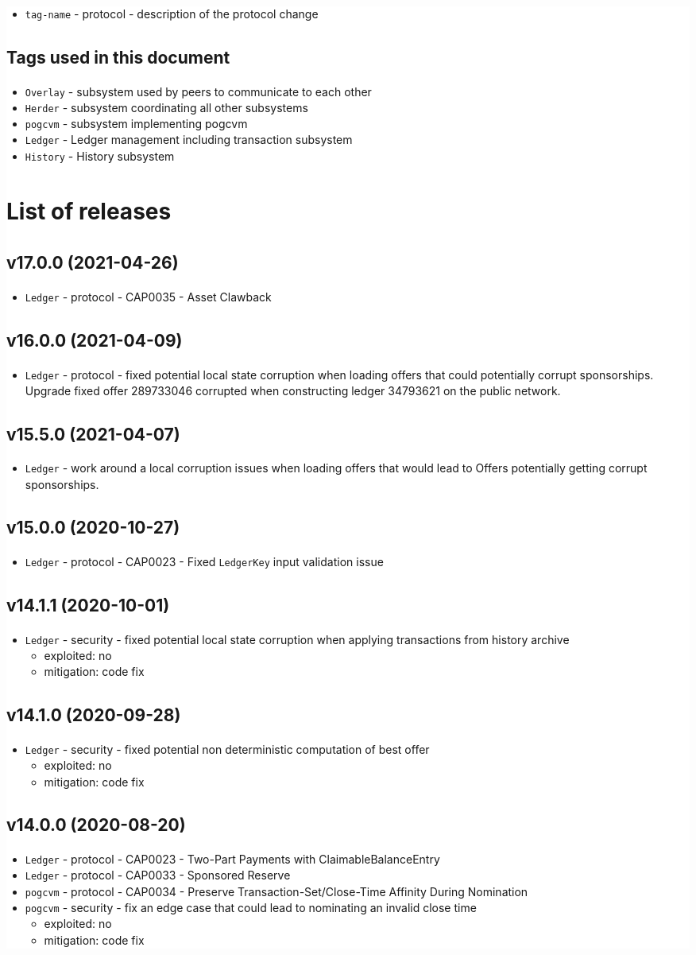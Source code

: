 * `tag-name` - protocol - description of the protocol change

## Tags used in this document

* `Overlay` - subsystem used by peers to communicate to each other
* `Herder` - subsystem coordinating all other subsystems
* `pogcvm` - subsystem implementing pogcvm
* `Ledger` - Ledger management including transaction subsystem
* `History` - History subsystem

# List of releases

## v17.0.0 (2021-04-26)

* `Ledger` - protocol - CAP0035 - Asset Clawback

## v16.0.0 (2021-04-09)

* `Ledger` - protocol - fixed potential local state corruption when loading offers that could potentially corrupt sponsorships. Upgrade fixed offer 289733046 corrupted when constructing ledger 34793621 on the public network.

## v15.5.0 (2021-04-07)

* `Ledger` - work around a local corruption issues when loading offers that would lead to Offers potentially getting corrupt sponsorships.

## v15.0.0 (2020-10-27)

* `Ledger` - protocol - CAP0023 - Fixed `LedgerKey` input validation issue

## v14.1.1 (2020-10-01)

* `Ledger` - security - fixed potential local state corruption when applying transactions from history archive
    * exploited: no
    * mitigation: code fix

## v14.1.0 (2020-09-28)

* `Ledger` - security - fixed potential non deterministic computation of best offer
    * exploited: no
    * mitigation: code fix

## v14.0.0 (2020-08-20)

* `Ledger` - protocol - CAP0023 - Two-Part Payments with ClaimableBalanceEntry
* `Ledger` - protocol - CAP0033 - Sponsored Reserve
* `pogcvm` - protocol - CAP0034 - Preserve Transaction-Set/Close-Time Affinity During Nomination
* `pogcvm` - security - fix an edge case that could lead to nominating an invalid close time
    * exploited: no
    * mitigation: code fix
